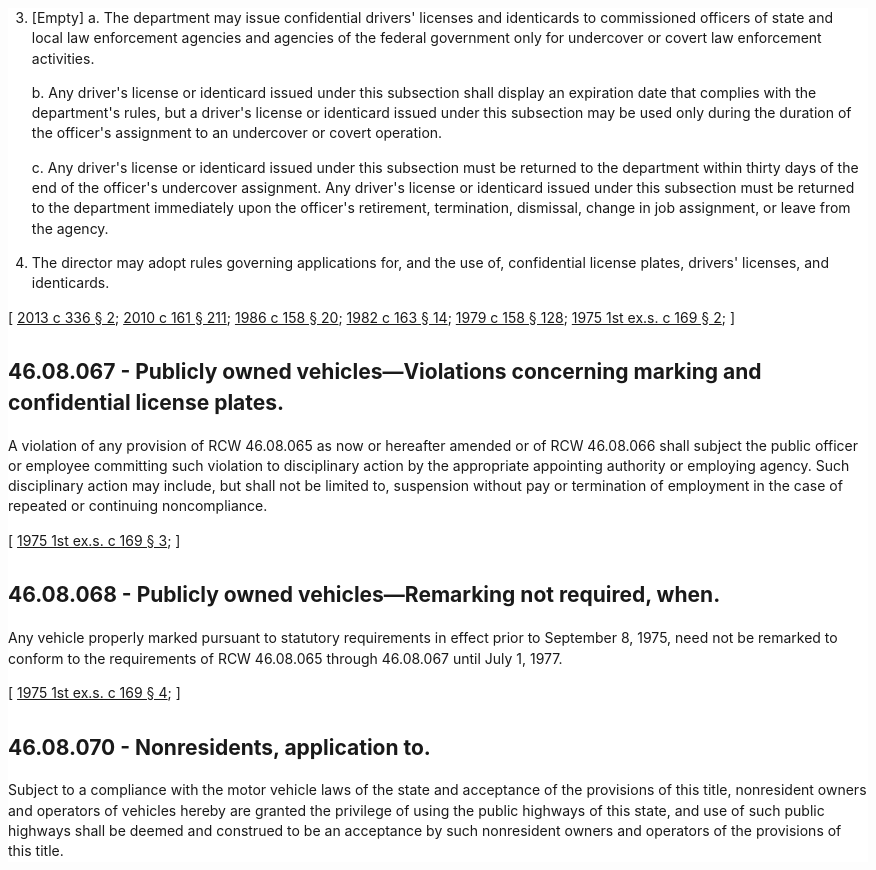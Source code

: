 3. [Empty]
    a. The department may issue confidential drivers' licenses and identicards to commissioned officers of state and local law enforcement agencies and agencies of the federal government only for undercover or covert law enforcement activities.

    b. Any driver's license or identicard issued under this subsection shall display an expiration date that complies with the department's rules, but a driver's license or identicard issued under this subsection may be used only during the duration of the officer's assignment to an undercover or covert operation.

    c. Any driver's license or identicard issued under this subsection must be returned to the department within thirty days of the end of the officer's undercover assignment. Any driver's license or identicard issued under this subsection must be returned to the department immediately upon the officer's retirement, termination, dismissal, change in job assignment, or leave from the agency.

4. The director may adopt rules governing applications for, and the use of, confidential license plates, drivers' licenses, and identicards.

\[ [2013 c 336 § 2](http://lawfilesext.leg.wa.gov/biennium/2013-14/Pdf/Bills/Session%20Laws/Senate/5591-S.SL.pdf?cite=2013%20c%20336%20§%202); [2010 c 161 § 211](http://lawfilesext.leg.wa.gov/biennium/2009-10/Pdf/Bills/Session%20Laws/Senate/6379.SL.pdf?cite=2010%20c%20161%20§%20211); [1986 c 158 § 20](http://leg.wa.gov/CodeReviser/documents/sessionlaw/1986c158.pdf?cite=1986%20c%20158%20§%2020); [1982 c 163 § 14](http://leg.wa.gov/CodeReviser/documents/sessionlaw/1982c163.pdf?cite=1982%20c%20163%20§%2014); [1979 c 158 § 128](http://leg.wa.gov/CodeReviser/documents/sessionlaw/1979c158.pdf?cite=1979%20c%20158%20§%20128); [1975 1st ex.s. c 169 § 2](http://leg.wa.gov/CodeReviser/documents/sessionlaw/1975ex1c169.pdf?cite=1975%201st%20ex.s.%20c%20169%20§%202); \]

## 46.08.067 - Publicly owned vehicles—Violations concerning marking and confidential license plates.
A violation of any provision of RCW 46.08.065 as now or hereafter amended or of RCW 46.08.066 shall subject the public officer or employee committing such violation to disciplinary action by the appropriate appointing authority or employing agency. Such disciplinary action may include, but shall not be limited to, suspension without pay or termination of employment in the case of repeated or continuing noncompliance.

\[ [1975 1st ex.s. c 169 § 3](http://leg.wa.gov/CodeReviser/documents/sessionlaw/1975ex1c169.pdf?cite=1975%201st%20ex.s.%20c%20169%20§%203); \]

## 46.08.068 - Publicly owned vehicles—Remarking not required, when.
Any vehicle properly marked pursuant to statutory requirements in effect prior to September 8, 1975, need not be remarked to conform to the requirements of RCW 46.08.065 through 46.08.067 until July 1, 1977.

\[ [1975 1st ex.s. c 169 § 4](http://leg.wa.gov/CodeReviser/documents/sessionlaw/1975ex1c169.pdf?cite=1975%201st%20ex.s.%20c%20169%20§%204); \]

## 46.08.070 - Nonresidents, application to.
Subject to a compliance with the motor vehicle laws of the state and acceptance of the provisions of this title, nonresident owners and operators of vehicles hereby are granted the privilege of using the public highways of this state, and use of such public highways shall be deemed and construed to be an acceptance by such nonresident owners and operators of the provisions of this title.
